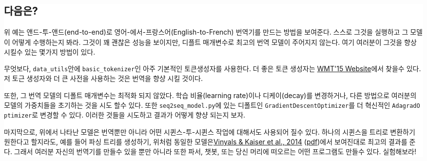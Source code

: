 ## 다음은?

위 예는 앤드-투-앤드(end-to-end)로 영어-에서-프랑스어(English-to-French) 번역기를 만드는 방법을 보여준다. 스스로 그것을 실행하고 그 모델이 어떻게 수행하는지 봐라. 그것이 꽤 괜찮은 성능을 보이지만, 디플트 매개변수로 최고의 번역 모델이 주어지지 않는다. 여기 여러분이 그것을 향상 시킬수 있는 몇가지 방법이 있다.

무엇보다, `data_utils`안에 `basic_tokenizer`인 아주 기본적인 토큰생성자를 사용한다. 더 좋은 토큰 생성자는 [WMT'15 Website](http://www.statmt.org/wmt15/translation-task.html)에서 찾을수 있다. 저 토근 생성자와 더 큰 사전을 사용하는 것은 번역을 향샹 시킬 것이다.

또한, 그 번역 모델의 디폴트 매개변수는 최적화 되지 않았다. 학습 비율(learning rate)이나 디케이(decay)를 변경하거나, 다른 방법으로 여러분의 모델의 가중치들을 초기하는 것을 시도 할수 있다. 또한 `seq2seq_model.py`에 있는 디폴트인 `GradientDescentOptimizer`를 더 혁신적인 `AdagradOptimizer`로 변경할 수 있다. 이러한 것들을 시도하고 결과가 어떻게 향샹 되는지 보자.

마지막으로, 위에서 나타난 모델은 번역뿐만 아니라 어떤 시퀸스-투-시퀸스 작업에 대해서도 사용되어 질수 있다. 하나의 시퀸스을 트리로 변환하기 원한다고 할지라도, 예를 들어 파싱 트리를 생성하기, 위처럼 동일한 모델은[Vinyals & Kaiser et al., 2014](http://arxiv.org/abs/1412.7449)
([pdf](http://arxiv.org/pdf/1412.7449.pdf))에서 보여진대로 최고의 결과를 준다. 그래서 여러분 자신의 번역기를 만들수 있을 뿐만 아니라 또한 파서, 챗봇, 또는 당신 머리에 떠오르는 어떤 프로그램도 만들수 있다. 실험해보라!

